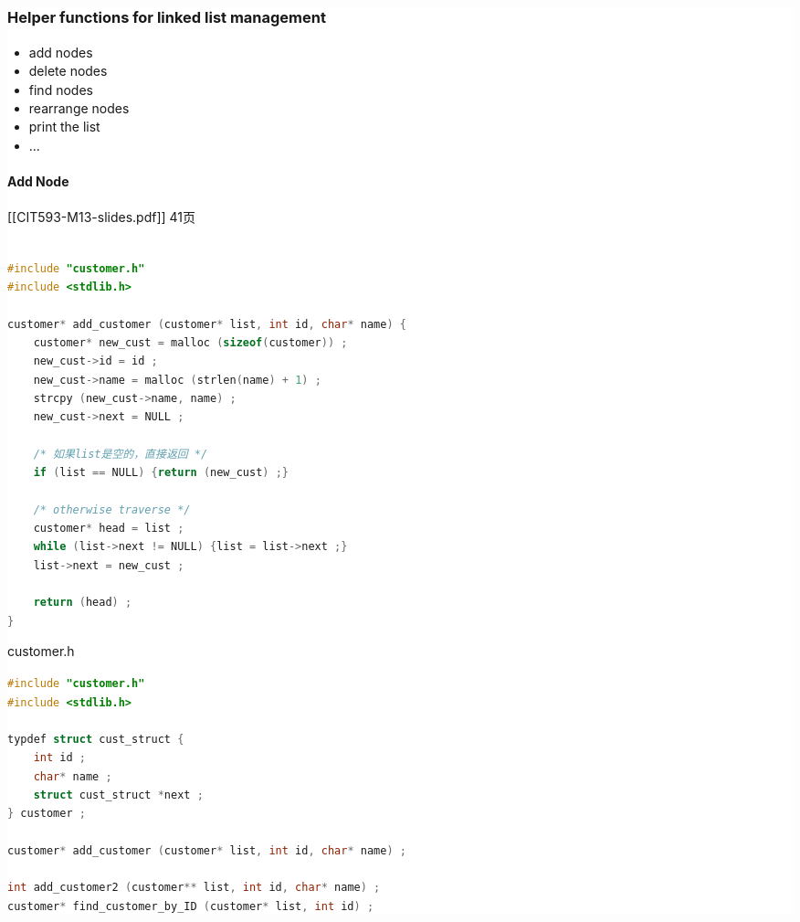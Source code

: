 ### Helper functions for linked list management
- add nodes
- delete nodes
- find nodes
- rearrange nodes
- print the list
- ...

#### Add Node
[[CIT593-M13-slides.pdf]] 41页

```c

#include "customer.h"
#include <stdlib.h>

customer* add_customer (customer* list, int id, char* name) {
	customer* new_cust = malloc (sizeof(customer)) ;
	new_cust->id = id ;
	new_cust->name = malloc (strlen(name) + 1) ;
	strcpy (new_cust->name, name) ;
	new_cust->next = NULL ;
	
	/* 如果list是空的，直接返回 */
	if (list == NULL) {return (new_cust) ;}
	
	/* otherwise traverse */
	customer* head = list ;
	while (list->next != NULL) {list = list->next ;}
	list->next = new_cust ;
	
	return (head) ;
}

```
customer.h
```c
#include "customer.h"
#include <stdlib.h>

typdef struct cust_struct {
	int id ;
	char* name ;
	struct cust_struct *next ;
} customer ;

customer* add_customer (customer* list, int id, char* name) ;

int add_customer2 (customer** list, int id, char* name) ;
customer* find_customer_by_ID (customer* list, int id) ;
```
